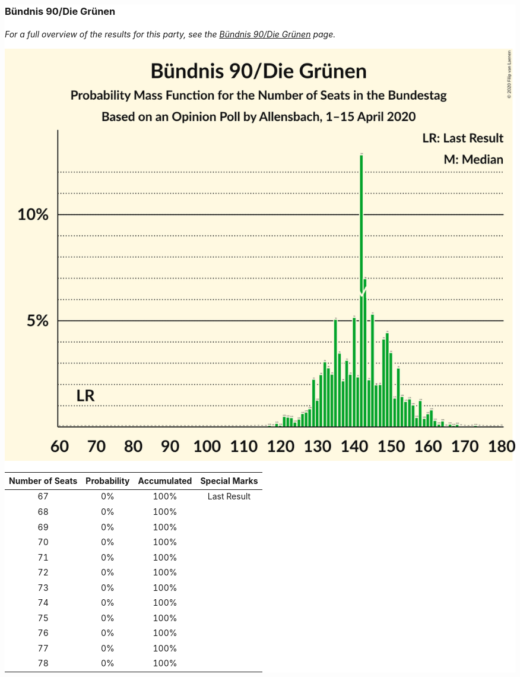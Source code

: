 ### Bündnis 90/Die Grünen

*For a full overview of the results for this party, see the [Bündnis 90/Die Grünen](party-bündnis90diegrünen.html) page.*

![Graph with seats probability mass function not yet produced](2020-04-15-Allensbach-seats-pmf-bündnis90diegrünen.png "Seats Probability Mass Function")

| Number of Seats | Probability | Accumulated | Special Marks |
|:---------------:|:-----------:|:-----------:|:-------------:|
| 67 | 0% | 100% | Last Result |
| 68 | 0% | 100% |  |
| 69 | 0% | 100% |  |
| 70 | 0% | 100% |  |
| 71 | 0% | 100% |  |
| 72 | 0% | 100% |  |
| 73 | 0% | 100% |  |
| 74 | 0% | 100% |  |
| 75 | 0% | 100% |  |
| 76 | 0% | 100% |  |
| 77 | 0% | 100% |  |
| 78 | 0% | 100% |  |